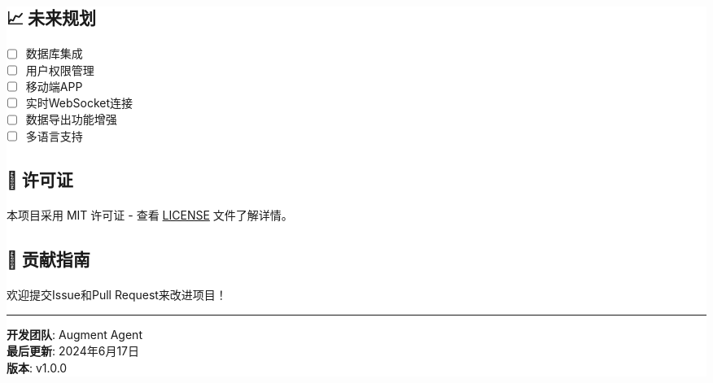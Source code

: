 ## 📈 未来规划

- [ ] 数据库集成
- [ ] 用户权限管理
- [ ] 移动端APP
- [ ] 实时WebSocket连接
- [ ] 数据导出功能增强
- [ ] 多语言支持

## 📄 许可证

本项目采用 MIT 许可证 - 查看 [LICENSE](LICENSE) 文件了解详情。

## 🤝 贡献指南

欢迎提交Issue和Pull Request来改进项目！

---

**开发团队**: Augment Agent  
**最后更新**: 2024年6月17日  
**版本**: v1.0.0
